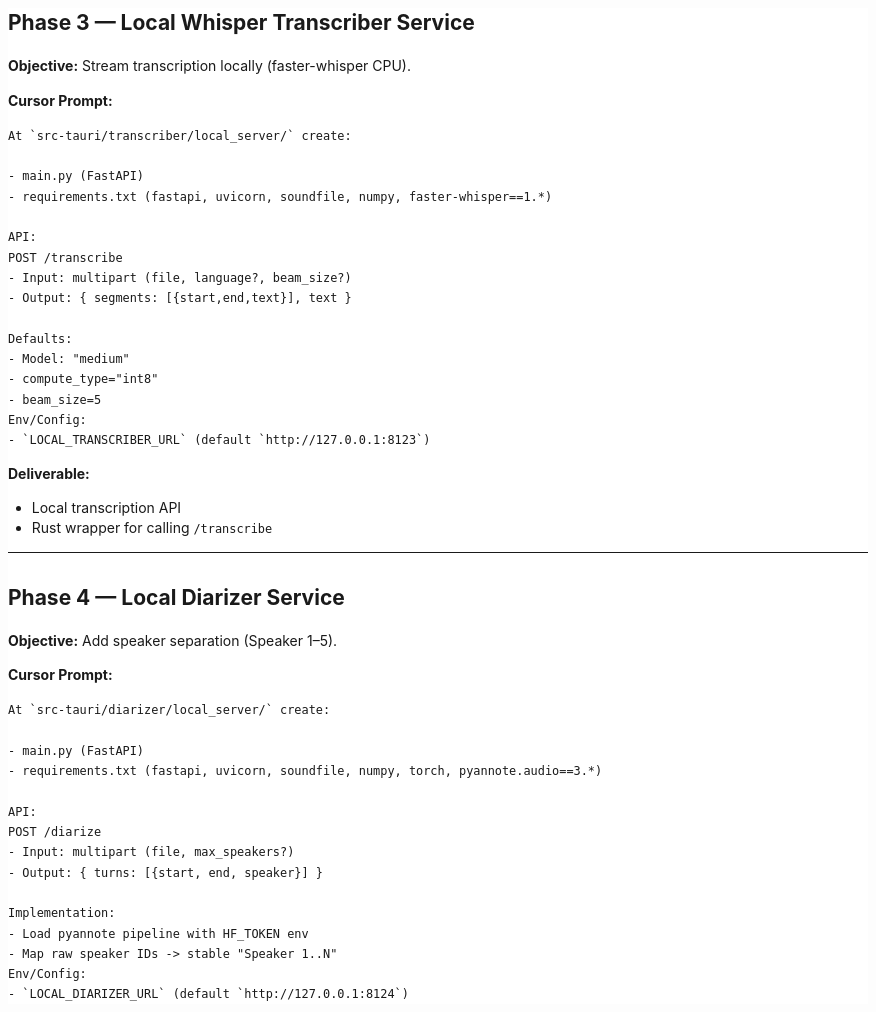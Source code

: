 
## Phase 3 — Local Whisper Transcriber Service

**Objective:** Stream transcription locally (faster-whisper CPU).

**Cursor Prompt:**
```
At `src-tauri/transcriber/local_server/` create:

- main.py (FastAPI)
- requirements.txt (fastapi, uvicorn, soundfile, numpy, faster-whisper==1.*)

API:
POST /transcribe
- Input: multipart (file, language?, beam_size?)
- Output: { segments: [{start,end,text}], text }

Defaults:
- Model: "medium"
- compute_type="int8"
- beam_size=5
Env/Config:
- `LOCAL_TRANSCRIBER_URL` (default `http://127.0.0.1:8123`)
```

**Deliverable:**  
- Local transcription API  
- Rust wrapper for calling `/transcribe`  

---

## Phase 4 — Local Diarizer Service

**Objective:** Add speaker separation (Speaker 1–5).

**Cursor Prompt:**
```
At `src-tauri/diarizer/local_server/` create:

- main.py (FastAPI)
- requirements.txt (fastapi, uvicorn, soundfile, numpy, torch, pyannote.audio==3.*)

API:
POST /diarize
- Input: multipart (file, max_speakers?)
- Output: { turns: [{start, end, speaker}] }

Implementation:
- Load pyannote pipeline with HF_TOKEN env
- Map raw speaker IDs -> stable "Speaker 1..N"
Env/Config:
- `LOCAL_DIARIZER_URL` (default `http://127.0.0.1:8124`)
```
